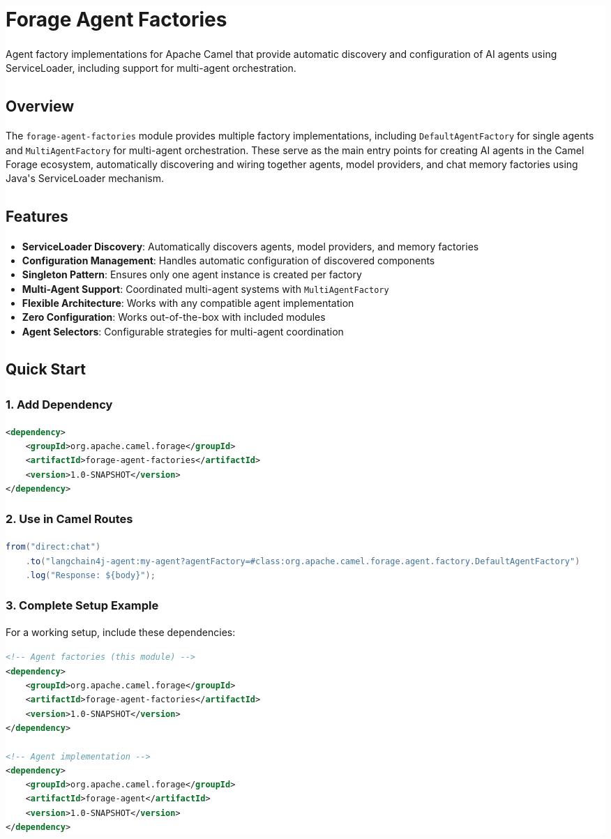 # Forage Agent Factories

Agent factory implementations for Apache Camel that provide automatic discovery and configuration of AI agents using ServiceLoader, including support for multi-agent orchestration.

## Overview

The `forage-agent-factories` module provides multiple factory implementations, including `DefaultAgentFactory` for single agents and `MultiAgentFactory` for multi-agent orchestration. These serve as the main entry points for creating AI agents in the Camel Forage ecosystem, automatically discovering and wiring together agents, model providers, and chat memory factories using Java's ServiceLoader mechanism.

## Features

- **ServiceLoader Discovery**: Automatically discovers agents, model providers, and memory factories
- **Configuration Management**: Handles automatic configuration of discovered components
- **Singleton Pattern**: Ensures only one agent instance is created per factory
- **Multi-Agent Support**: Coordinated multi-agent systems with `MultiAgentFactory`
- **Flexible Architecture**: Works with any compatible agent implementation
- **Zero Configuration**: Works out-of-the-box with included modules
- **Agent Selectors**: Configurable strategies for multi-agent coordination

## Quick Start

### 1. Add Dependency

```xml
<dependency>
    <groupId>org.apache.camel.forage</groupId>
    <artifactId>forage-agent-factories</artifactId>
    <version>1.0-SNAPSHOT</version>
</dependency>
```

### 2. Use in Camel Routes

```java
from("direct:chat")
    .to("langchain4j-agent:my-agent?agentFactory=#class:org.apache.camel.forage.agent.factory.DefaultAgentFactory")
    .log("Response: ${body}");
```

### 3. Complete Setup Example

For a working setup, include these dependencies:

```xml
<!-- Agent factories (this module) -->
<dependency>
    <groupId>org.apache.camel.forage</groupId>
    <artifactId>forage-agent-factories</artifactId>
    <version>1.0-SNAPSHOT</version>
</dependency>

<!-- Agent implementation -->
<dependency>
    <groupId>org.apache.camel.forage</groupId>
    <artifactId>forage-agent</artifactId>
    <version>1.0-SNAPSHOT</version>
</dependency>
```